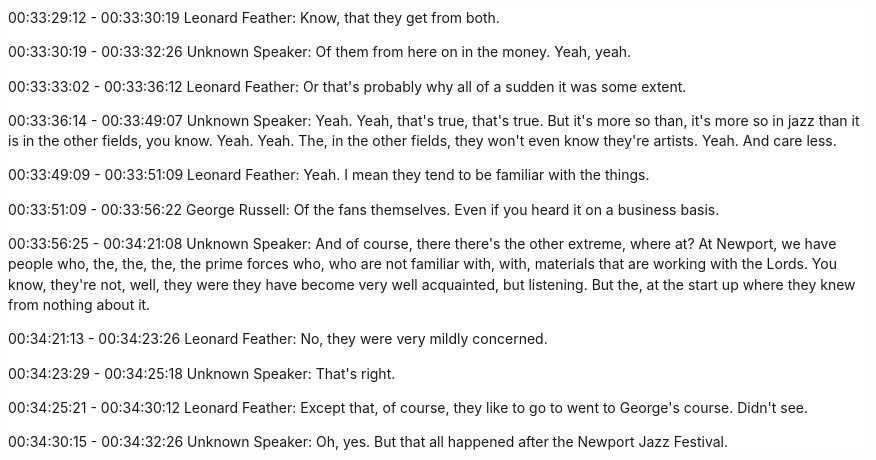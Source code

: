 
00:33:29:12 - 00:33:30:19
Leonard Feather:
Know, that they get from both.


00:33:30:19 - 00:33:32:26
Unknown Speaker:
Of them from here on in the money. Yeah, yeah.


00:33:33:02 - 00:33:36:12
Leonard Feather:
Or that's probably why all of a sudden it was some extent.


00:33:36:14 - 00:33:49:07
Unknown Speaker:
Yeah. Yeah, that's true, that's true. But it's more so than, it's more so in jazz than it is in the other fields, you know. Yeah. Yeah. The, in the other fields, they won't even know they're artists. Yeah. And care less.


00:33:49:09 - 00:33:51:09
Leonard Feather:
Yeah. I mean they tend to be familiar with the things.


00:33:51:09 - 00:33:56:22
George Russell:
Of the fans themselves. Even if you heard it on a business basis.


00:33:56:25 - 00:34:21:08
Unknown Speaker:
And of course, there there's the other extreme, where at? At Newport, we have people who, the, the, the, the prime forces who, who are not familiar with, with, materials that are working with the Lords. You know, they're not, well, they were they have become very well acquainted, but listening. But the, at the start up where they knew from nothing about it.


00:34:21:13 - 00:34:23:26
Leonard Feather:
No, they were very mildly concerned.


00:34:23:29 - 00:34:25:18
Unknown Speaker:
That's right.


00:34:25:21 - 00:34:30:12
Leonard Feather:
Except that, of course, they like to go to went to George's course. Didn't see.


00:34:30:15 - 00:34:32:26
Unknown Speaker:
Oh, yes. But that all happened after the Newport Jazz Festival.

